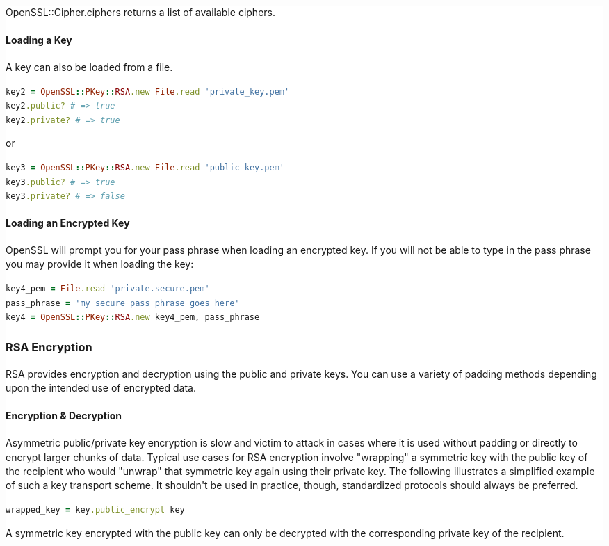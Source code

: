 OpenSSL::Cipher.ciphers returns a list of available ciphers.

#### Loading a Key[](#loading-a-key)

A key can also be loaded from a file.


```ruby
key2 = OpenSSL::PKey::RSA.new File.read 'private_key.pem'
key2.public? # => true
key2.private? # => true
```

or


```ruby
key3 = OpenSSL::PKey::RSA.new File.read 'public_key.pem'
key3.public? # => true
key3.private? # => false
```

#### Loading an Encrypted Key[](#loading-an-encrypted-key)

OpenSSL will prompt you for your pass phrase when loading an encrypted
key. If you will not be able to type in the pass phrase you may provide
it when loading the key:


```ruby
key4_pem = File.read 'private.secure.pem'
pass_phrase = 'my secure pass phrase goes here'
key4 = OpenSSL::PKey::RSA.new key4_pem, pass_phrase
```

### RSA Encryption[](#rsa-encryption)

RSA provides encryption and decryption using the public and private
keys. You can use a variety of padding methods depending upon the
intended use of encrypted data.

#### Encryption & Decryption[](#encryption--decryption)

Asymmetric public/private key encryption is slow and victim to attack in
cases where it is used without padding or directly to encrypt larger
chunks of data. Typical use cases for RSA encryption involve "wrapping"
a symmetric key with the public key of the recipient who would "unwrap"
that symmetric key again using their private key. The following
illustrates a simplified example of such a key transport scheme. It
shouldn't be used in practice, though, standardized protocols should
always be preferred.


```ruby
wrapped_key = key.public_encrypt key
```

A symmetric key encrypted with the public key can only be decrypted with
the corresponding private key of the recipient.
